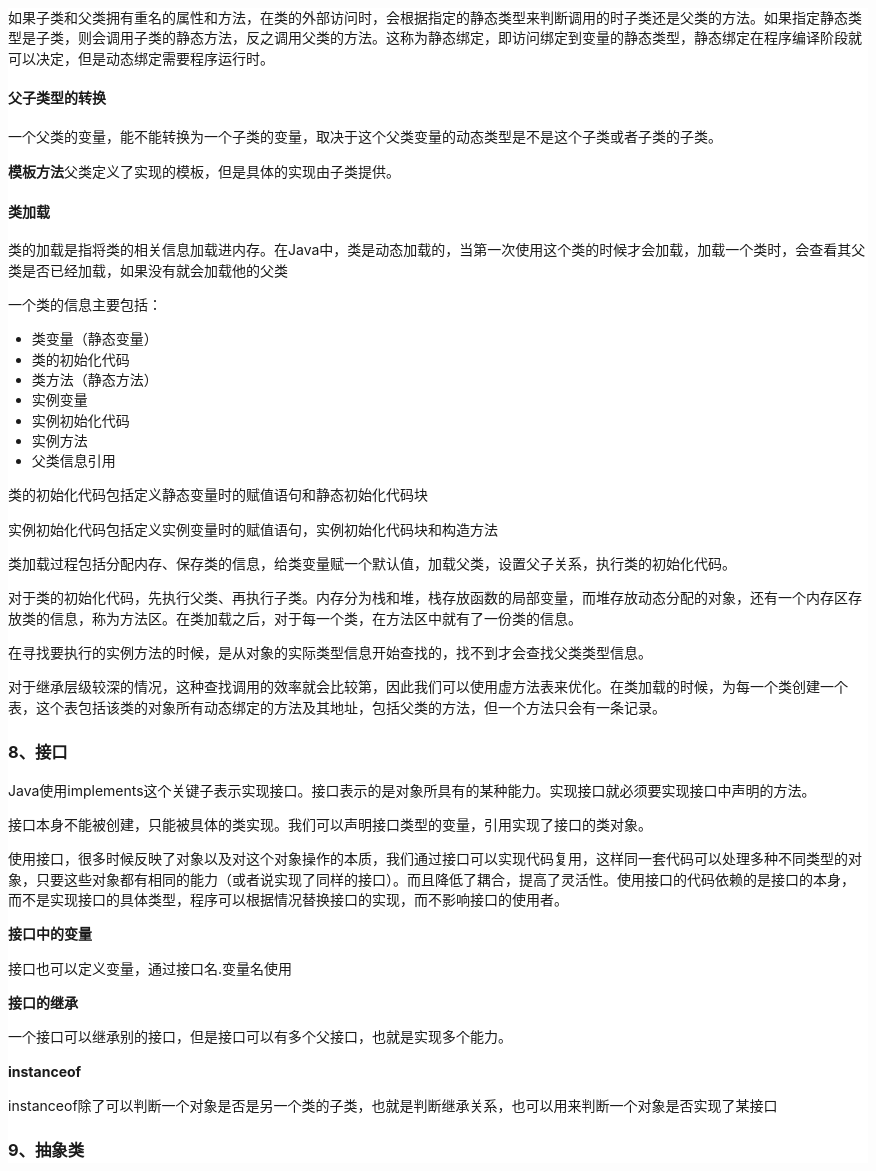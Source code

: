 如果子类和父类拥有重名的属性和方法，在类的外部访问时，会根据指定的静态类型来判断调用的时子类还是父类的方法。如果指定静态类型是子类，则会调用子类的静态方法，反之调用父类的方法。这称为静态绑定，即访问绑定到变量的静态类型，静态绑定在程序编译阶段就可以决定，但是动态绑定需要程序运行时。

#### 父子类型的转换

一个父类的变量，能不能转换为一个子类的变量，取决于这个父类变量的动态类型是不是这个子类或者子类的子类。

**模板方法**父类定义了实现的模板，但是具体的实现由子类提供。  

#### 类加载

类的加载是指将类的相关信息加载进内存。在Java中，类是动态加载的，当第一次使用这个类的时候才会加载，加载一个类时，会查看其父类是否已经加载，如果没有就会加载他的父类

一个类的信息主要包括：

* 类变量（静态变量）
* 类的初始化代码
* 类方法（静态方法）
* 实例变量
* 实例初始化代码
* 实例方法
* 父类信息引用

类的初始化代码包括定义静态变量时的赋值语句和静态初始化代码块

实例初始化代码包括定义实例变量时的赋值语句，实例初始化代码块和构造方法

类加载过程包括分配内存、保存类的信息，给类变量赋一个默认值，加载父类，设置父子关系，执行类的初始化代码。

对于类的初始化代码，先执行父类、再执行子类。内存分为栈和堆，栈存放函数的局部变量，而堆存放动态分配的对象，还有一个内存区存放类的信息，称为方法区。在类加载之后，对于每一个类，在方法区中就有了一份类的信息。

在寻找要执行的实例方法的时候，是从对象的实际类型信息开始查找的，找不到才会查找父类类型信息。

对于继承层级较深的情况，这种查找调用的效率就会比较第，因此我们可以使用虚方法表来优化。在类加载的时候，为每一个类创建一个表，这个表包括该类的对象所有动态绑定的方法及其地址，包括父类的方法，但一个方法只会有一条记录。

### 8、接口

Java使用implements这个关键子表示实现接口。接口表示的是对象所具有的某种能力。实现接口就必须要实现接口中声明的方法。

接口本身不能被创建，只能被具体的类实现。我们可以声明接口类型的变量，引用实现了接口的类对象。

使用接口，很多时候反映了对象以及对这个对象操作的本质，我们通过接口可以实现代码复用，这样同一套代码可以处理多种不同类型的对象，只要这些对象都有相同的能力（或者说实现了同样的接口）。而且降低了耦合，提高了灵活性。使用接口的代码依赖的是接口的本身，而不是实现接口的具体类型，程序可以根据情况替换接口的实现，而不影响接口的使用者。

**接口中的变量**

接口也可以定义变量，通过接口名.变量名使用

**接口的继承**

一个接口可以继承别的接口，但是接口可以有多个父接口，也就是实现多个能力。

**instanceof**

instanceof除了可以判断一个对象是否是另一个类的子类，也就是判断继承关系，也可以用来判断一个对象是否实现了某接口

### 9、抽象类
